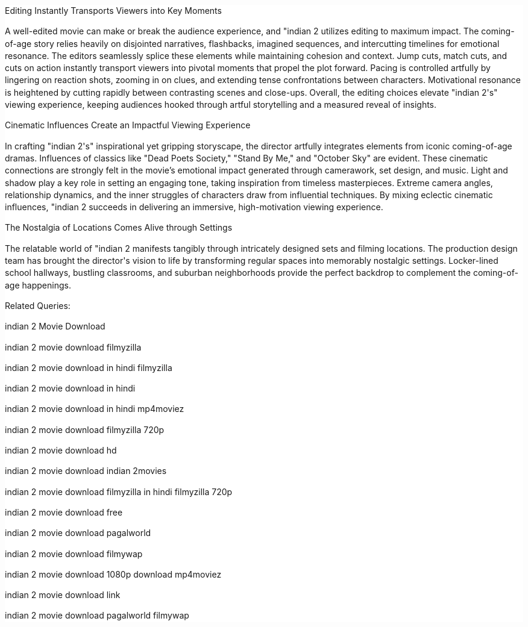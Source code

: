 Editing Instantly Transports Viewers into Key Moments

A well-edited movie can make or break the audience experience, and "indian 2 utilizes editing to maximum impact. The coming-of-age story relies heavily on disjointed narratives, flashbacks, imagined sequences, and intercutting timelines for emotional resonance. The editors seamlessly splice these elements while maintaining cohesion and context. Jump cuts, match cuts, and cuts on action instantly transport viewers into pivotal moments that propel the plot forward. Pacing is controlled artfully by lingering on reaction shots, zooming in on clues, and extending tense confrontations between characters. Motivational resonance is heightened by cutting rapidly between contrasting scenes and close-ups. Overall, the editing choices elevate "indian 2's" viewing experience, keeping audiences hooked through artful storytelling and a measured reveal of insights.

Cinematic Influences Create an Impactful Viewing Experience

In crafting "indian 2's" inspirational yet gripping storyscape, the director artfully integrates elements from iconic coming-of-age dramas. Influences of classics like "Dead Poets Society," "Stand By Me," and "October Sky" are evident. These cinematic connections are strongly felt in the movie’s emotional impact generated through camerawork, set design, and music. Light and shadow play a key role in setting an engaging tone, taking inspiration from timeless masterpieces. Extreme camera angles, relationship dynamics, and the inner struggles of characters draw from influential techniques. By mixing eclectic cinematic influences, "indian 2 succeeds in delivering an immersive, high-motivation viewing experience.

The Nostalgia of Locations Comes Alive through Settings

The relatable world of "indian 2 manifests tangibly through intricately designed sets and filming locations. The production design team has brought the director's vision to life by transforming regular spaces into memorably nostalgic settings. Locker-lined school hallways, bustling classrooms, and suburban neighborhoods provide the perfect backdrop to complement the coming-of-age happenings.

Related Queries: 

indian 2 Movie Download

indian 2 movie download filmyzilla

indian 2 movie download in hindi filmyzilla

indian 2 movie download in hindi

indian 2 movie download in hindi mp4moviez

indian 2 movie download filmyzilla 720p

indian 2 movie download hd

indian 2 movie download indian 2movies

indian 2 movie download filmyzilla in hindi filmyzilla 720p

indian 2 movie download free

indian 2 movie download pagalworld

indian 2 movie download filmywap

indian 2 movie download 1080p download mp4moviez

indian 2 movie download link

indian 2 movie download pagalworld filmywap
